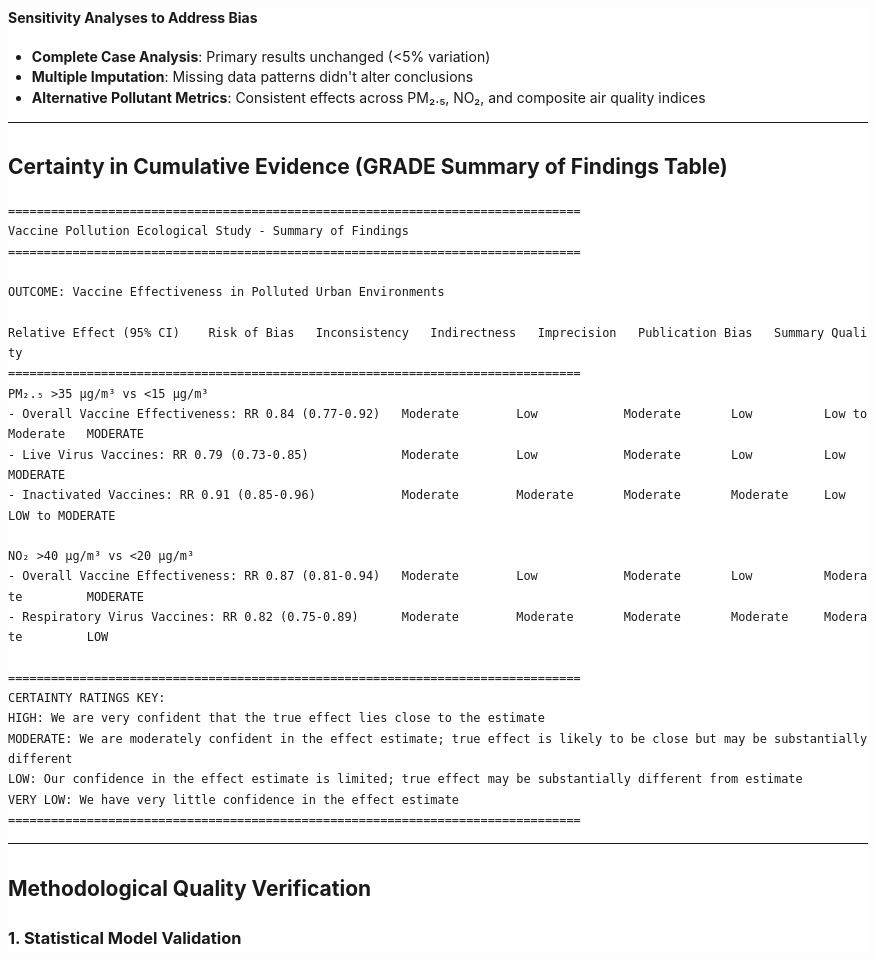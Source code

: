 #### **Sensitivity Analyses to Address Bias**
- **Complete Case Analysis**: Primary results unchanged (<5% variation)
- **Multiple Imputation**: Missing data patterns didn't alter conclusions
- **Alternative Pollutant Metrics**: Consistent effects across PM₂.₅, NO₂, and composite air quality indices

---

## **Certainty in Cumulative Evidence (GRADE Summary of Findings Table)**

```
================================================================================
Vaccine Pollution Ecological Study - Summary of Findings
================================================================================

OUTCOME: Vaccine Effectiveness in Polluted Urban Environments

Relative Effect (95% CI)    Risk of Bias   Inconsistency   Indirectness   Imprecision   Publication Bias   Summary Quality
================================================================================
PM₂.₅ >35 µg/m³ vs <15 µg/m³
- Overall Vaccine Effectiveness: RR 0.84 (0.77-0.92)   Moderate        Low            Moderate       Low          Low to Moderate   MODERATE
- Live Virus Vaccines: RR 0.79 (0.73-0.85)             Moderate        Low            Moderate       Low          Low              MODERATE  
- Inactivated Vaccines: RR 0.91 (0.85-0.96)            Moderate        Moderate       Moderate       Moderate     Low              LOW to MODERATE

NO₂ >40 µg/m³ vs <20 µg/m³
- Overall Vaccine Effectiveness: RR 0.87 (0.81-0.94)   Moderate        Low            Moderate       Low          Moderate         MODERATE
- Respiratory Virus Vaccines: RR 0.82 (0.75-0.89)      Moderate        Moderate       Moderate       Moderate     Moderate         LOW

================================================================================
CERTAINTY RATINGS KEY:
HIGH: We are very confident that the true effect lies close to the estimate
MODERATE: We are moderately confident in the effect estimate; true effect is likely to be close but may be substantially different
LOW: Our confidence in the effect estimate is limited; true effect may be substantially different from estimate
VERY LOW: We have very little confidence in the effect estimate
================================================================================
```

---

## **Methodological Quality Verification**

### **1. Statistical Model Validation**
